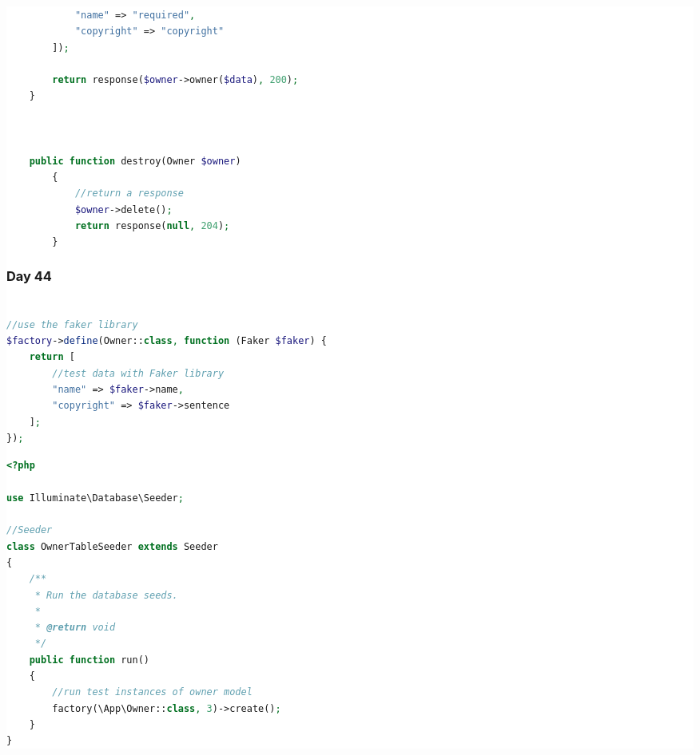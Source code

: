 ```php
            "name" => "required",
            "copyright" => "copyright"
        ]);

        return response($owner->owner($data), 200);
    }



    public function destroy(Owner $owner)
        {
            //return a response
            $owner->delete();
            return response(null, 204);
        }


```


### Day 44

```php

//use the faker library
$factory->define(Owner::class, function (Faker $faker) {
    return [
        //test data with Faker library
        "name" => $faker->name,
        "copyright" => $faker->sentence
    ];
});


```

```php 
<?php

use Illuminate\Database\Seeder;

//Seeder
class OwnerTableSeeder extends Seeder
{
    /**
     * Run the database seeds.
     *
     * @return void
     */
    public function run()
    {        
        //run test instances of owner model
        factory(\App\Owner::class, 3)->create();
    }
}

```
